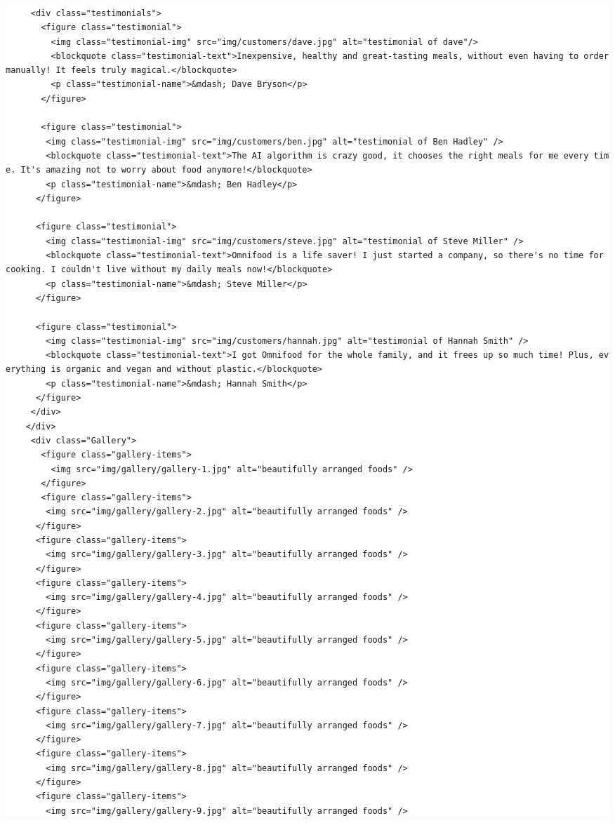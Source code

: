         <div class="testimonials">
           <figure class="testimonial">
             <img class="testimonial-img" src="img/customers/dave.jpg" alt="testimonial of dave"/>
             <blockquote class="testimonial-text">Inexpensive, healthy and great-tasting meals, without even having to order manually! It feels truly magical.</blockquote>
             <p class="testimonial-name">&mdash; Dave Bryson</p>
           </figure> 

           <figure class="testimonial">
            <img class="testimonial-img" src="img/customers/ben.jpg" alt="testimonial of Ben Hadley" />
            <blockquote class="testimonial-text">The AI algorithm is crazy good, it chooses the right meals for me every time. It's amazing not to worry about food anymore!</blockquote>
            <p class="testimonial-name">&mdash; Ben Hadley</p>
          </figure> 

          <figure class="testimonial">
            <img class="testimonial-img" src="img/customers/steve.jpg" alt="testimonial of Steve Miller" />
            <blockquote class="testimonial-text">Omnifood is a life saver! I just started a company, so there's no time for cooking. I couldn't live without my daily meals now!</blockquote>
            <p class="testimonial-name">&mdash; Steve Miller</p>
          </figure> 

          <figure class="testimonial">
            <img class="testimonial-img" src="img/customers/hannah.jpg" alt="testimonial of Hannah Smith" />
            <blockquote class="testimonial-text">I got Omnifood for the whole family, and it frees up so much time! Plus, everything is organic and vegan and without plastic.</blockquote>
            <p class="testimonial-name">&mdash; Hannah Smith</p>
          </figure> 
         </div>
        </div>
         <div class="Gallery">
           <figure class="gallery-items">
             <img src="img/gallery/gallery-1.jpg" alt="beautifully arranged foods" />
           </figure>
           <figure class="gallery-items">
            <img src="img/gallery/gallery-2.jpg" alt="beautifully arranged foods" />
          </figure>
          <figure class="gallery-items">
            <img src="img/gallery/gallery-3.jpg" alt="beautifully arranged foods" />
          </figure>
          <figure class="gallery-items">
            <img src="img/gallery/gallery-4.jpg" alt="beautifully arranged foods" />
          </figure>
          <figure class="gallery-items">
            <img src="img/gallery/gallery-5.jpg" alt="beautifully arranged foods" />
          </figure>
          <figure class="gallery-items">
            <img src="img/gallery/gallery-6.jpg" alt="beautifully arranged foods" />
          </figure>
          <figure class="gallery-items">
            <img src="img/gallery/gallery-7.jpg" alt="beautifully arranged foods" />
          </figure>
          <figure class="gallery-items">
            <img src="img/gallery/gallery-8.jpg" alt="beautifully arranged foods" />
          </figure>
          <figure class="gallery-items">
            <img src="img/gallery/gallery-9.jpg" alt="beautifully arranged foods" />